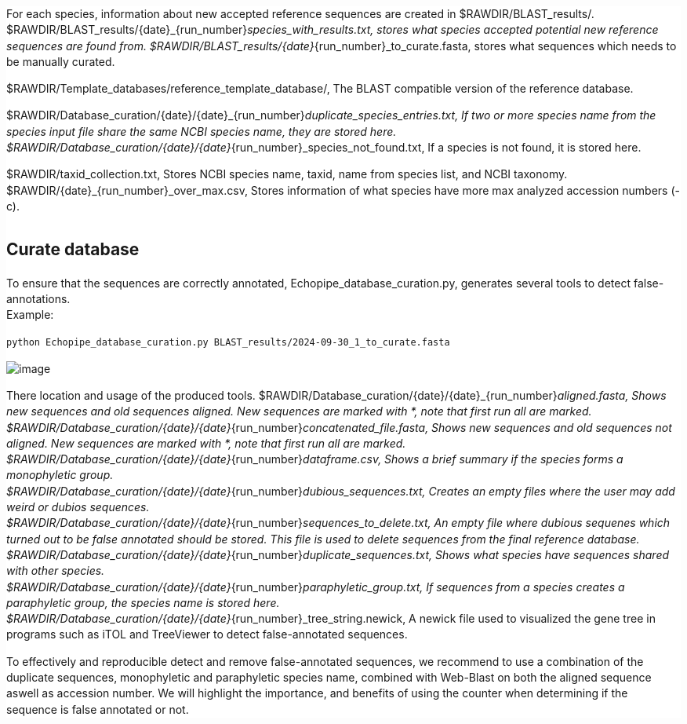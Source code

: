 For each species, information about new accepted reference sequences are created in $RAWDIR/BLAST_results/.
$RAWDIR/BLAST_results/{date}_{run_number}_species_with_results.txt, stores what species accepted potential new reference sequences are found from.
$RAWDIR/BLAST_results/{date}_{run_number}_to_curate.fasta, stores what sequences which needs to be manually curated.

$RAWDIR/Template_databases/reference_template_database/, The BLAST compatible version of the reference database.

$RAWDIR/Database_curation/{date}/{date}_{run_number}_duplicate_species_entries.txt, If two or more species name from the species input file share the same NCBI species name, they are stored here.  
$RAWDIR/Database_curation/{date}/{date}_{run_number}_species_not_found.txt, If a species is not found, it is stored here.  

$RAWDIR/taxid_collection.txt, Stores NCBI species name, taxid, name from species list, and NCBI taxonomy.
$RAWDIR/{date}_{run_number}_over_max.csv, Stores information of what species have more max analyzed accession numbers (-c).  


## Curate database
To ensure that the sequences are correctly annotated, Echopipe_database_curation.py, generates several tools to detect false-annotations.  
Example:
```
python Echopipe_database_curation.py BLAST_results/2024-09-30_1_to_curate.fasta
```
  
<img width="533" alt="image" src="https://github.com/user-attachments/assets/05018847-e26e-4377-bbd6-df488c013d0b">
  
There location and usage of the produced tools.
$RAWDIR/Database_curation/{date}/{date}_{run_number}_aligned.fasta, Shows new sequences and old sequences aligned. New sequences are marked with *, note that first run all are marked.  
$RAWDIR/Database_curation/{date}/{date}_{run_number}_concatenated_file.fasta, Shows new sequences and old sequences not aligned. New sequences are marked with *, note that first run all are marked.  
$RAWDIR/Database_curation/{date}/{date}_{run_number}_dataframe.csv, Shows a brief summary if the species forms a monophyletic group.  
$RAWDIR/Database_curation/{date}/{date}_{run_number}_dubious_sequences.txt, Creates an empty files where the user may add weird or dubios sequences.  
$RAWDIR/Database_curation/{date}/{date}_{run_number}_sequences_to_delete.txt, An empty file where dubious sequenes which turned out to be false annotated should be stored. This file is used to delete sequences from the final reference database.  
$RAWDIR/Database_curation/{date}/{date}_{run_number}_duplicate_sequences.txt, Shows what species have sequences shared with other species.  
$RAWDIR/Database_curation/{date}/{date}_{run_number}_paraphyletic_group.txt, If sequences from a species creates a paraphyletic group, the species name is stored here.  
$RAWDIR/Database_curation/{date}/{date}_{run_number}_tree_string.newick, A newick file used to visualized the gene tree in programs such as iTOL and TreeViewer to detect false-annotated sequences.  

To effectively and reproducible detect and remove false-annotated sequences, we recommend to use a combination of the duplicate sequences, monophyletic and paraphyletic species name, combined with Web-Blast on both the aligned sequence aswell as accession number. We will highlight the importance, and benefits of using the counter when determining if the sequence is false annotated or not.
